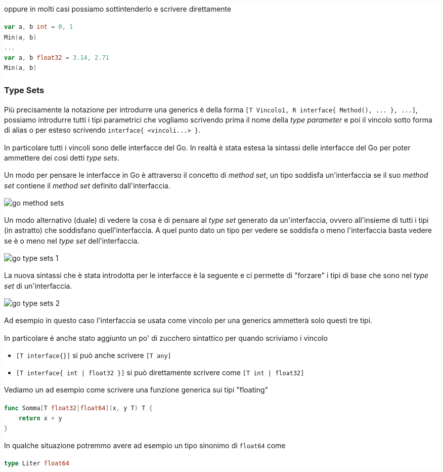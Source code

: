 oppure in molti casi possiamo sottintenderlo e scrivere direttamente

```go
var a, b int = 0, 1
Min(a, b)
...
var a, b float32 = 3.14, 2.71
Min(a, b)
```

### Type Sets

Più precisamente la notazione per introdurre una generics è della forma `[T Vincolo1, R interface{ Method(), ... }, ...]`, possiamo introdurre tutti i tipi parametrici che vogliamo scrivendo prima il nome della _type parameter_ e poi il vincolo sotto forma di alias o per esteso scrivendo `interface{ <vincoli...> }`.

In particolare tutti i vincoli sono delle interfacce del Go. In realtà è stata estesa la sintassi delle interfacce del Go per poter ammettere dei cosi detti _type sets_.

Un modo per pensare le interfacce in Go è attraverso il concetto di _method set_, un tipo soddisfa un'interfaccia se il suo _method set_ contiene il _method set_ definito dall'interfaccia.

![go method sets](https://go.dev/blog/intro-generics/method-sets.png)

Un modo alternativo (duale) di vedere la cosa è di pensare al _type set_ generato da un'interfaccia, ovvero all'insieme di tutti i tipi (in astratto) che soddisfano quell'interfaccia. A quel punto dato un tipo per vedere se soddisfa o meno l'interfaccia basta vedere se è o meno nel _type set_ dell'interfaccia.

![go type sets 1](https://go.dev/blog/intro-generics/type-sets.png)

La nuova sintassi che è stata introdotta per le interfacce è la seguente e ci permette di "forzare" i tipi di base che sono nel _type set_ di un'interfaccia.

![go type sets 2](https://go.dev/blog/intro-generics/type-sets-2.png)

Ad esempio in questo caso l'interfaccia se usata come vincolo per una generics ammetterà solo questi tre tipi.

In particolare è anche stato aggiunto un po' di zucchero sintattico per quando scriviamo i vincolo

-   `[T interface{}]` si può anche scrivere `[T any]`

-   `[T interface{ int | float32 }]` si può direttamente scrivere come `[T int | float32]`

Vediamo un ad esempio come scrivere una funzione generica sui tipi "floating"

```go
func Somma[T float32|float64](x, y T) T {
    return x + y
}
```

In qualche situazione potremmo avere ad esempio un tipo sinonimo di `float64` come

```go
type Liter float64
```
